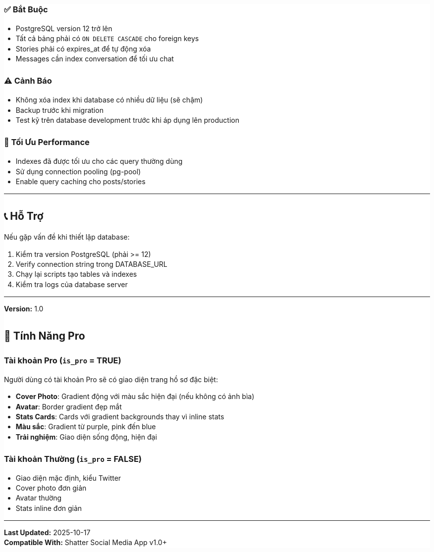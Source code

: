 ### ✅ Bắt Buộc
- PostgreSQL version 12 trở lên
- Tất cả bảng phải có `ON DELETE CASCADE` cho foreign keys
- Stories phải có expires_at để tự động xóa
- Messages cần index conversation để tối ưu chat

### ⚠️ Cảnh Báo
- Không xóa index khi database có nhiều dữ liệu (sẽ chậm)
- Backup trước khi migration
- Test kỹ trên database development trước khi áp dụng lên production

### 🚀 Tối Ưu Performance
- Indexes đã được tối ưu cho các query thường dùng
- Sử dụng connection pooling (pg-pool)
- Enable query caching cho posts/stories

---

## 📞 Hỗ Trợ

Nếu gặp vấn đề khi thiết lập database:
1. Kiểm tra version PostgreSQL (phải >= 12)
2. Verify connection string trong DATABASE_URL
3. Chạy lại scripts tạo tables và indexes
4. Kiểm tra logs của database server

---

**Version:** 1.0  
## 🌟 Tính Năng Pro

### Tài khoản Pro (`is_pro` = TRUE)
Người dùng có tài khoản Pro sẽ có giao diện trang hồ sơ đặc biệt:
- **Cover Photo**: Gradient động với màu sắc hiện đại (nếu không có ảnh bìa)
- **Avatar**: Border gradient đẹp mắt
- **Stats Cards**: Cards với gradient backgrounds thay vì inline stats
- **Màu sắc**: Gradient từ purple, pink đến blue
- **Trải nghiệm**: Giao diện sống động, hiện đại

### Tài khoản Thường (`is_pro` = FALSE)
- Giao diện mặc định, kiểu Twitter
- Cover photo đơn giản
- Avatar thường
- Stats inline đơn giản

---

**Last Updated:** 2025-10-17  
**Compatible With:** Shatter Social Media App v1.0+
